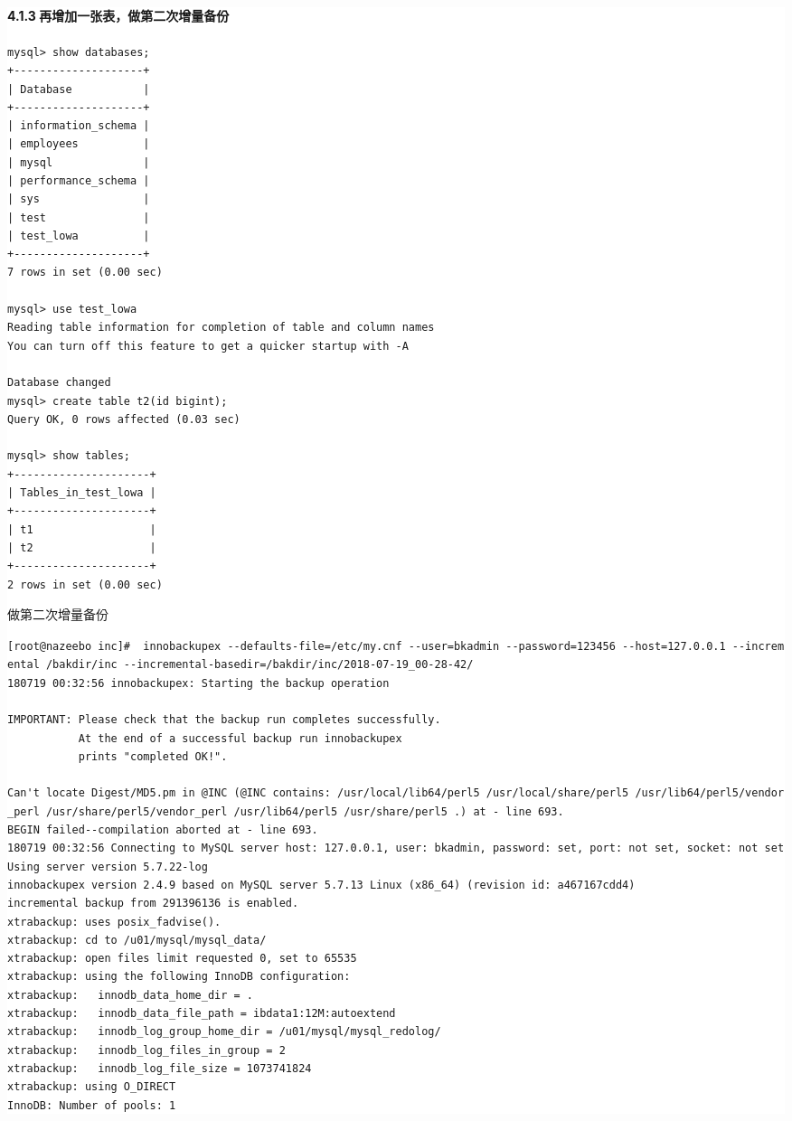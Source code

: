 #### 4.1.3 再增加一张表，做第二次增量备份
```
mysql> show databases;
+--------------------+
| Database           |
+--------------------+
| information_schema |
| employees          |
| mysql              |
| performance_schema |
| sys                |
| test               |
| test_lowa          |
+--------------------+
7 rows in set (0.00 sec)

mysql> use test_lowa
Reading table information for completion of table and column names
You can turn off this feature to get a quicker startup with -A

Database changed
mysql> create table t2(id bigint);
Query OK, 0 rows affected (0.03 sec)

mysql> show tables;
+---------------------+
| Tables_in_test_lowa |
+---------------------+
| t1                  |
| t2                  |
+---------------------+
2 rows in set (0.00 sec)

```
做第二次增量备份
```
[root@nazeebo inc]#  innobackupex --defaults-file=/etc/my.cnf --user=bkadmin --password=123456 --host=127.0.0.1 --incremental /bakdir/inc --incremental-basedir=/bakdir/inc/2018-07-19_00-28-42/
180719 00:32:56 innobackupex: Starting the backup operation

IMPORTANT: Please check that the backup run completes successfully.
           At the end of a successful backup run innobackupex
           prints "completed OK!".

Can't locate Digest/MD5.pm in @INC (@INC contains: /usr/local/lib64/perl5 /usr/local/share/perl5 /usr/lib64/perl5/vendor_perl /usr/share/perl5/vendor_perl /usr/lib64/perl5 /usr/share/perl5 .) at - line 693.
BEGIN failed--compilation aborted at - line 693.
180719 00:32:56 Connecting to MySQL server host: 127.0.0.1, user: bkadmin, password: set, port: not set, socket: not set
Using server version 5.7.22-log
innobackupex version 2.4.9 based on MySQL server 5.7.13 Linux (x86_64) (revision id: a467167cdd4)
incremental backup from 291396136 is enabled.
xtrabackup: uses posix_fadvise().
xtrabackup: cd to /u01/mysql/mysql_data/
xtrabackup: open files limit requested 0, set to 65535
xtrabackup: using the following InnoDB configuration:
xtrabackup:   innodb_data_home_dir = .
xtrabackup:   innodb_data_file_path = ibdata1:12M:autoextend
xtrabackup:   innodb_log_group_home_dir = /u01/mysql/mysql_redolog/
xtrabackup:   innodb_log_files_in_group = 2
xtrabackup:   innodb_log_file_size = 1073741824
xtrabackup: using O_DIRECT
InnoDB: Number of pools: 1
```